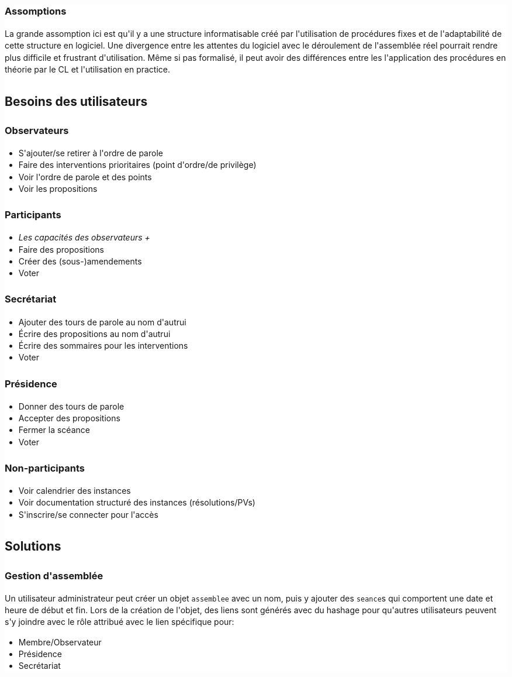 ### Assomptions
La grande assomption ici est qu'il y a une structure informatisable créé par l'utilisation de procédures fixes et de l'adaptabilité de cette structure en logiciel. Une divergence entre les attentes du logiciel avec le déroulement de l'assemblée réel pourrait rendre plus difficile et frustrant d'utilisation. Même si pas formalisé, il peut avoir des différences entre les l'application des procédures en théorie par le CL et l'utilisation en practice.

## Besoins des utilisateurs
### Observateurs
* S'ajouter/se retirer à l'ordre de parole
* Faire des interventions prioritaires (point d'ordre/de privilège)
* Voir l'ordre de parole et des points
* Voir les propositions

### Participants
* *Les capacités des observateurs +*
* Faire des propositions
* Créer des (sous-)amendements
* Voter

### Secrétariat
* Ajouter des tours de parole au nom d'autrui
* Écrire des propositions au nom d'autrui
* Écrire des sommaires pour les interventions
* Voter

### Présidence
* Donner des tours de parole
* Accepter des propositions
* Fermer la scéance
* Voter

### Non-participants
* Voir calendrier des instances
* Voir documentation structuré des instances (résolutions/PVs)
* S'inscrire/se connecter pour l'accès

## Solutions
### Gestion d'assemblée
Un utilisateur administrateur peut créer un objet `assemblee` avec un nom, puis y ajouter des `seance`s qui comportent une date et heure de début et fin. Lors de la création de l'objet, des liens sont générés avec du hashage pour qu'autres utilisateurs peuvent s'y joindre avec le rôle attribué avec le lien spécifique pour:
* Membre/Observateur
* Présidence
* Secrétariat
